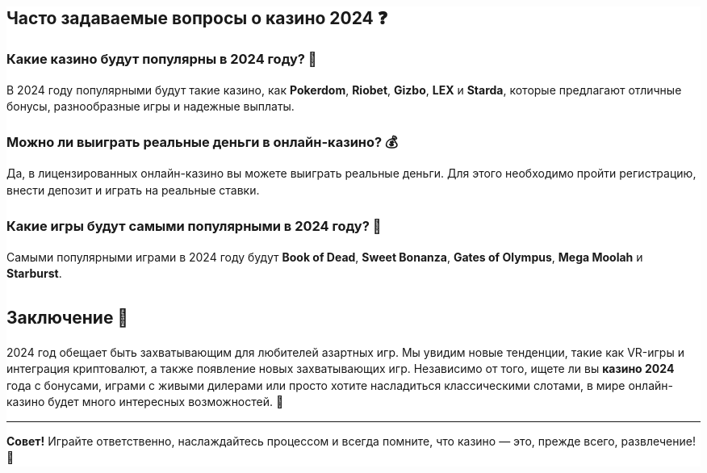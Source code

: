 ## Часто задаваемые вопросы о **казино 2024** ❓

### Какие казино будут популярны в 2024 году? 🏅
В 2024 году популярными будут такие казино, как **Pokerdom**, **Riobet**, **Gizbo**, **LEX** и **Starda**, которые предлагают отличные бонусы, разнообразные игры и надежные выплаты.

### Можно ли выиграть реальные деньги в онлайн-казино? 💰
Да, в лицензированных онлайн-казино вы можете выиграть реальные деньги. Для этого необходимо пройти регистрацию, внести депозит и играть на реальные ставки.

### Какие игры будут самыми популярными в 2024 году? 🎰
Самыми популярными играми в 2024 году будут **Book of Dead**, **Sweet Bonanza**, **Gates of Olympus**, **Mega Moolah** и **Starburst**.

## Заключение 🎯

2024 год обещает быть захватывающим для любителей азартных игр. Мы увидим новые тенденции, такие как VR-игры и интеграция криптовалют, а также появление новых захватывающих игр. Независимо от того, ищете ли вы **казино 2024** года с бонусами, играми с живыми дилерами или просто хотите насладиться классическими слотами, в мире онлайн-казино будет много интересных возможностей. 🎉

---
**Совет!** Играйте ответственно, наслаждайтесь процессом и всегда помните, что казино — это, прежде всего, развлечение! 🎉
